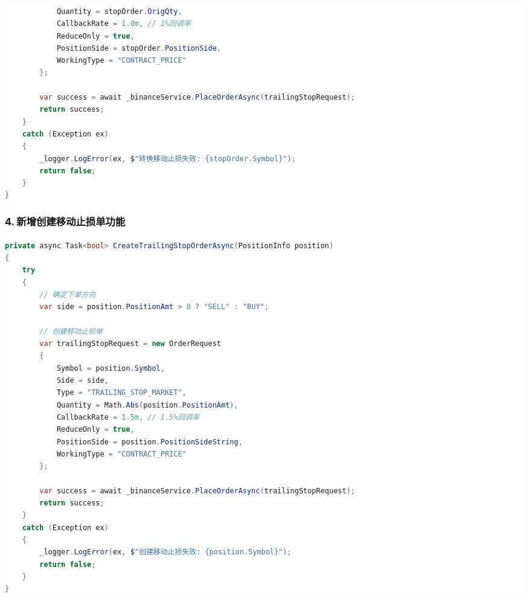 ```csharp
            Quantity = stopOrder.OrigQty,
            CallbackRate = 1.0m, // 1%回调率
            ReduceOnly = true,
            PositionSide = stopOrder.PositionSide,
            WorkingType = "CONTRACT_PRICE"
        };

        var success = await _binanceService.PlaceOrderAsync(trailingStopRequest);
        return success;
    }
    catch (Exception ex)
    {
        _logger.LogError(ex, $"转换移动止损失败: {stopOrder.Symbol}");
        return false;
    }
}
```

### 4. 新增创建移动止损单功能
```csharp
private async Task<bool> CreateTrailingStopOrderAsync(PositionInfo position)
{
    try
    {
        // 确定下单方向
        var side = position.PositionAmt > 0 ? "SELL" : "BUY";
        
        // 创建移动止损单
        var trailingStopRequest = new OrderRequest
        {
            Symbol = position.Symbol,
            Side = side,
            Type = "TRAILING_STOP_MARKET",
            Quantity = Math.Abs(position.PositionAmt),
            CallbackRate = 1.5m, // 1.5%回调率
            ReduceOnly = true,
            PositionSide = position.PositionSideString,
            WorkingType = "CONTRACT_PRICE"
        };

        var success = await _binanceService.PlaceOrderAsync(trailingStopRequest);
        return success;
    }
    catch (Exception ex)
    {
        _logger.LogError(ex, $"创建移动止损失败: {position.Symbol}");
        return false;
    }
}
```
